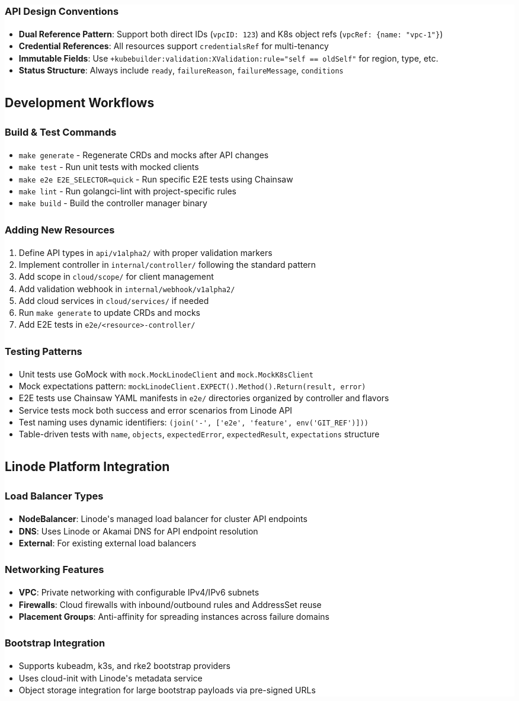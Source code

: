 ### API Design Conventions
- **Dual Reference Pattern**: Support both direct IDs (`vpcID: 123`) and K8s object refs (`vpcRef: {name: "vpc-1"}`)
- **Credential References**: All resources support `credentialsRef` for multi-tenancy
- **Immutable Fields**: Use `+kubebuilder:validation:XValidation:rule="self == oldSelf"` for region, type, etc.
- **Status Structure**: Always include `ready`, `failureReason`, `failureMessage`, `conditions`

## Development Workflows

### Build & Test Commands
- `make generate` - Regenerate CRDs and mocks after API changes
- `make test` - Run unit tests with mocked clients
- `make e2e E2E_SELECTOR=quick` - Run specific E2E tests using Chainsaw
- `make lint` - Run golangci-lint with project-specific rules
- `make build` - Build the controller manager binary

### Adding New Resources
1. Define API types in `api/v1alpha2/` with proper validation markers
2. Implement controller in `internal/controller/` following the standard pattern
3. Add scope in `cloud/scope/` for client management
4. Add validation webhook in `internal/webhook/v1alpha2/`
5. Add cloud services in `cloud/services/` if needed
6. Run `make generate` to update CRDs and mocks
7. Add E2E tests in `e2e/<resource>-controller/`

### Testing Patterns
- Unit tests use GoMock with `mock.MockLinodeClient` and `mock.MockK8sClient`
- Mock expectations pattern: `mockLinodeClient.EXPECT().Method().Return(result, error)`
- E2E tests use Chainsaw YAML manifests in `e2e/` directories organized by controller and flavors
- Service tests mock both success and error scenarios from Linode API
- Test naming uses dynamic identifiers: `(join('-', ['e2e', 'feature', env('GIT_REF')]))`
- Table-driven tests with `name`, `objects`, `expectedError`, `expectedResult`, `expectations` structure

## Linode Platform Integration

### Load Balancer Types
- **NodeBalancer**: Linode's managed load balancer for cluster API endpoints
- **DNS**: Uses Linode or Akamai DNS for API endpoint resolution
- **External**: For existing external load balancers

### Networking Features
- **VPC**: Private networking with configurable IPv4/IPv6 subnets
- **Firewalls**: Cloud firewalls with inbound/outbound rules and AddressSet reuse
- **Placement Groups**: Anti-affinity for spreading instances across failure domains

### Bootstrap Integration
- Supports kubeadm, k3s, and rke2 bootstrap providers
- Uses cloud-init with Linode's metadata service
- Object storage integration for large bootstrap payloads via pre-signed URLs
